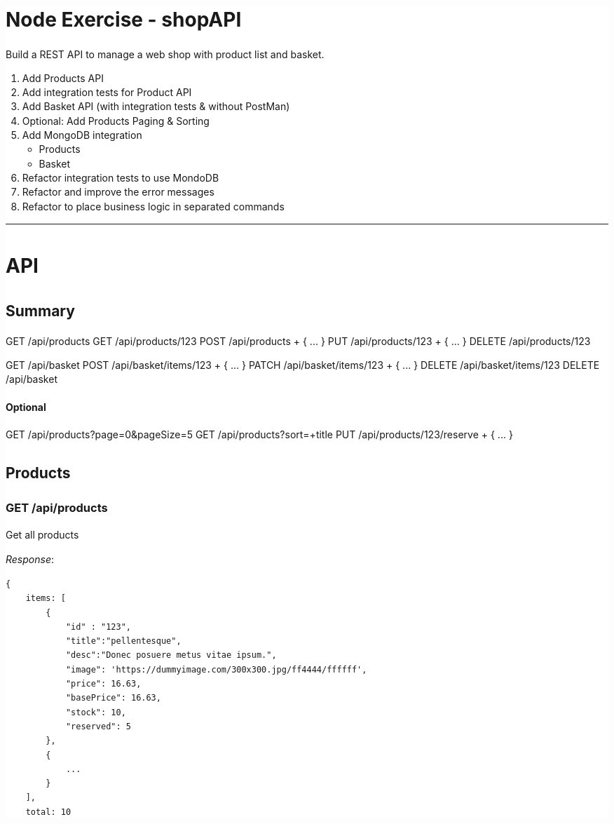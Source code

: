 # Node Exercise - shopAPI

Build a REST API to manage a web shop with product list and basket.

1. Add Products API
2. Add integration tests for Product API
3. Add Basket API (with integration tests & without PostMan)
4. Optional: Add Products Paging & Sorting
5. Add MongoDB integration
    * Products
    * Basket
6. Refactor integration tests to use MondoDB
7. Refactor and improve the error messages
8. Refactor to place business logic in separated commands

----

# API

## Summary

GET /api/products
GET /api/products/123
POST /api/products + { ... }
PUT /api/products/123 + { ... }
DELETE /api/products/123

GET /api/basket
POST /api/basket/items/123 + { ... }
PATCH /api/basket/items/123 + { ... }
DELETE /api/basket/items/123
DELETE /api/basket

#### Optional
GET /api/products?page=0&pageSize=5
GET /api/products?sort=+title
PUT /api/products/123/reserve + { ... }

## Products

### GET /api/products

Get all products

*Response*:

    {
        items: [
            {
                "id" : "123",
                "title":"pellentesque",
                "desc":"Donec posuere metus vitae ipsum.",
                "image": 'https://dummyimage.com/300x300.jpg/ff4444/ffffff',
                "price": 16.63,
                "basePrice": 16.63,
                "stock": 10,
                "reserved": 5
            },
            {
                ...
            }
        ],
        total: 10